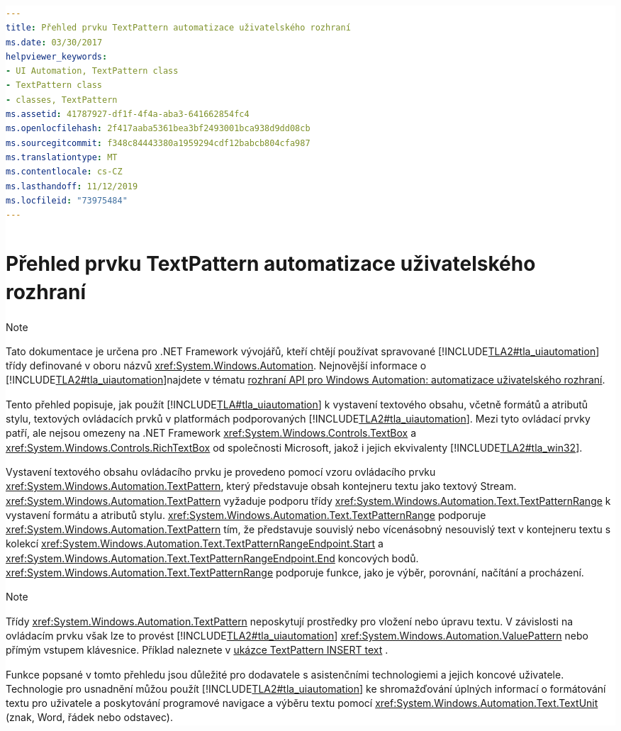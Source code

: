 ```yaml
---
title: Přehled prvku TextPattern automatizace uživatelského rozhraní
ms.date: 03/30/2017
helpviewer_keywords:
- UI Automation, TextPattern class
- TextPattern class
- classes, TextPattern
ms.assetid: 41787927-df1f-4f4a-aba3-641662854fc4
ms.openlocfilehash: 2f417aaba5361bea3bf2493001bca938d9dd08cb
ms.sourcegitcommit: f348c84443380a1959294cdf12babcb804cfa987
ms.translationtype: MT
ms.contentlocale: cs-CZ
ms.lasthandoff: 11/12/2019
ms.locfileid: "73975484"
---
```

# <a name="ui-automation-textpattern-overview"></a>Přehled prvku TextPattern automatizace uživatelského rozhraní

> [!NOTE]
> Tato dokumentace je určena pro .NET Framework vývojářů, kteří chtějí používat spravované [!INCLUDE[TLA2#tla_uiautomation](../../../includes/tla2sharptla-uiautomation-md.md)] třídy definované v oboru názvů <xref:System.Windows.Automation>. Nejnovější informace o [!INCLUDE[TLA2#tla_uiautomation](../../../includes/tla2sharptla-uiautomation-md.md)]najdete v tématu [rozhraní API pro Windows Automation: automatizace uživatelského rozhraní](https://go.microsoft.com/fwlink/?LinkID=156746).

Tento přehled popisuje, jak použít [!INCLUDE[TLA#tla_uiautomation](../../../includes/tlasharptla-uiautomation-md.md)] k vystavení textového obsahu, včetně formátů a atributů stylu, textových ovládacích prvků v platformách podporovaných [!INCLUDE[TLA2#tla_uiautomation](../../../includes/tla2sharptla-uiautomation-md.md)]. Mezi tyto ovládací prvky patří, ale nejsou omezeny na .NET Framework <xref:System.Windows.Controls.TextBox> a <xref:System.Windows.Controls.RichTextBox> od společnosti Microsoft, jakož i jejich ekvivalenty [!INCLUDE[TLA2#tla_win32](../../../includes/tla2sharptla-win32-md.md)].

Vystavení textového obsahu ovládacího prvku je provedeno pomocí vzoru ovládacího prvku <xref:System.Windows.Automation.TextPattern>, který představuje obsah kontejneru textu jako textový Stream. <xref:System.Windows.Automation.TextPattern> vyžaduje podporu třídy <xref:System.Windows.Automation.Text.TextPatternRange> k vystavení formátu a atributů stylu. <xref:System.Windows.Automation.Text.TextPatternRange> podporuje <xref:System.Windows.Automation.TextPattern> tím, že představuje souvislý nebo vícenásobný nesouvislý text v kontejneru textu s kolekcí <xref:System.Windows.Automation.Text.TextPatternRangeEndpoint.Start> a <xref:System.Windows.Automation.Text.TextPatternRangeEndpoint.End> koncových bodů. <xref:System.Windows.Automation.Text.TextPatternRange> podporuje funkce, jako je výběr, porovnání, načítání a procházení.

> [!NOTE]
> Třídy <xref:System.Windows.Automation.TextPattern> neposkytují prostředky pro vložení nebo úpravu textu. V závislosti na ovládacím prvku však lze to provést [!INCLUDE[TLA2#tla_uiautomation](../../../includes/tla2sharptla-uiautomation-md.md)] <xref:System.Windows.Automation.ValuePattern> nebo přímým vstupem klávesnice. Příklad naleznete v [ukázce TextPattern INSERT text](https://github.com/Microsoft/WPF-Samples/tree/master/Accessibility/InsertText) .

Funkce popsané v tomto přehledu jsou důležité pro dodavatele s asistenčními technologiemi a jejich koncové uživatele. Technologie pro usnadnění můžou použít [!INCLUDE[TLA2#tla_uiautomation](../../../includes/tla2sharptla-uiautomation-md.md)] ke shromažďování úplných informací o formátování textu pro uživatele a poskytování programové navigace a výběru textu pomocí <xref:System.Windows.Automation.Text.TextUnit> (znak, Word, řádek nebo odstavec).

